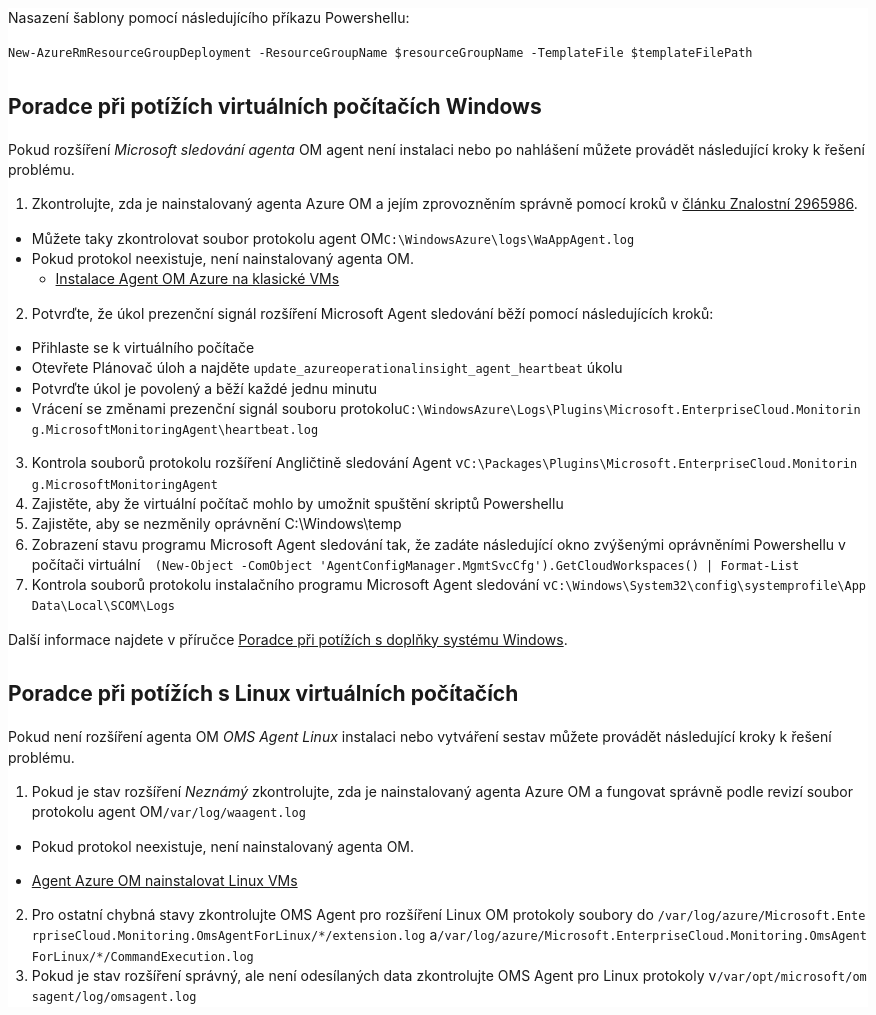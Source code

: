 Nasazení šablony pomocí následujícího příkazu Powershellu:

```
New-AzureRmResourceGroupDeployment -ResourceGroupName $resourceGroupName -TemplateFile $templateFilePath
```

## <a name="troubleshooting-windows-virtual-machines"></a>Poradce při potížích virtuálních počítačích Windows

Pokud rozšíření *Microsoft sledování agenta* OM agent není instalaci nebo po nahlášení můžete provádět následující kroky k řešení problému.

1. Zkontrolujte, zda je nainstalovaný agenta Azure OM a jejím zprovozněním správně pomocí kroků v [článku Znalostní 2965986](https://support.microsoft.com/kb/2965986#mt1).
  + Můžete taky zkontrolovat soubor protokolu agent OM`C:\WindowsAzure\logs\WaAppAgent.log`
  + Pokud protokol neexistuje, není nainstalovaný agenta OM.
    - [Instalace Agent OM Azure na klasické VMs](../virtual-machines/virtual-machines-windows-classic-agents-and-extensions.md)
2. Potvrďte, že úkol prezenční signál rozšíření Microsoft Agent sledování běží pomocí následujících kroků:
  + Přihlaste se k virtuálního počítače
  + Otevřete Plánovač úloh a najděte `update_azureoperationalinsight_agent_heartbeat` úkolu
  + Potvrďte úkol je povolený a běží každé jednu minutu
  + Vrácení se změnami prezenční signál souboru protokolu`C:\WindowsAzure\Logs\Plugins\Microsoft.EnterpriseCloud.Monitoring.MicrosoftMonitoringAgent\heartbeat.log`
3. Kontrola souborů protokolu rozšíření Angličtině sledování Agent v`C:\Packages\Plugins\Microsoft.EnterpriseCloud.Monitoring.MicrosoftMonitoringAgent`
3. Zajistěte, aby že virtuální počítač mohlo by umožnit spuštění skriptů Powershellu
4. Zajistěte, aby se nezměnily oprávnění C:\Windows\temp
5. Zobrazení stavu programu Microsoft Agent sledování tak, že zadáte následující okno zvýšenými oprávněními Powershellu v počítači virtuální`  (New-Object -ComObject 'AgentConfigManager.MgmtSvcCfg').GetCloudWorkspaces() | Format-List`
6. Kontrola souborů protokolu instalačního programu Microsoft Agent sledování v`C:\Windows\System32\config\systemprofile\AppData\Local\SCOM\Logs`

Další informace najdete v příručce [Poradce při potížích s doplňky systému Windows](../virtual-machines/virtual-machines-windows-extensions-troubleshoot.md).

## <a name="troubleshooting-linux-virtual-machines"></a>Poradce při potížích s Linux virtuálních počítačích

Pokud není rozšíření agenta OM *OMS Agent Linux* instalaci nebo vytváření sestav můžete provádět následující kroky k řešení problému.

1. Pokud je stav rozšíření *Neznámý* zkontrolujte, zda je nainstalovaný agenta Azure OM a fungovat správně podle revizí soubor protokolu agent OM`/var/log/waagent.log`
  + Pokud protokol neexistuje, není nainstalovaný agenta OM.
  - [Agent Azure OM nainstalovat Linux VMs](../virtual-machines/virtual-machines-linux-agent-user-guide.md)
2. Pro ostatní chybná stavy zkontrolujte OMS Agent pro rozšíření Linux OM protokoly soubory do `/var/log/azure/Microsoft.EnterpriseCloud.Monitoring.OmsAgentForLinux/*/extension.log` a`/var/log/azure/Microsoft.EnterpriseCloud.Monitoring.OmsAgentForLinux/*/CommandExecution.log`
3. Pokud je stav rozšíření správný, ale není odesílaných data zkontrolujte OMS Agent pro Linux protokoly v`/var/opt/microsoft/omsagent/log/omsagent.log`
